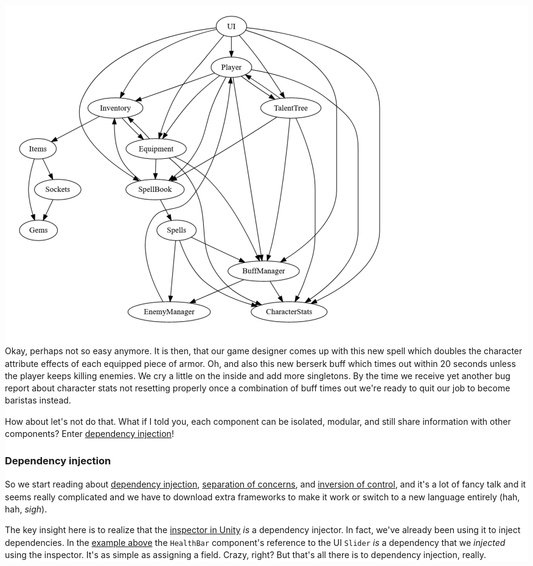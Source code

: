 ![Dependency graph](/Workshop1/Documentation/Dependencies.png "Ship it!")

Okay, perhaps not so easy anymore. It is then, that our game designer comes up with this new spell which doubles the character attribute effects of each equipped piece of armor. Oh, and also this new berserk buff which times out within 20 seconds unless the player keeps killing enemies. We cry a little on the inside and add more singletons. By the time we receive yet another bug report about character stats not resetting properly once a combination of buff times out we're ready to quit our job to become baristas instead.

How about let's not do that. What if I told you, each component can be isolated, modular, and still share information with other components? Enter [dependency injection](https://en.wikipedia.org/wiki/Dependency_injection)!

### Dependency injection

So we start reading about [dependency injection](https://en.wikipedia.org/wiki/Dependency_injection), [separation of concerns](https://en.wikipedia.org/wiki/Separation_of_concerns), and [inversion of control](https://en.wikipedia.org/wiki/Inversion_of_control), and it's a lot of fancy talk and it seems really complicated and we have to download extra frameworks to make it work or switch to a new language entirely (hah, hah, *sigh*).

The key insight here is to realize that the [inspector in Unity](https://docs.unity3d.com/Manual/UsingTheInspector.html) *is* a dependency injector. In fact, we've already been using it to inject dependencies. In the [example above](#singletons) the `HealthBar` component's reference to the UI `Slider` *is* a dependency that we *injected* using the inspector. It's as simple as assigning a field. Crazy, right? But that's all there is to dependency injection, really.
